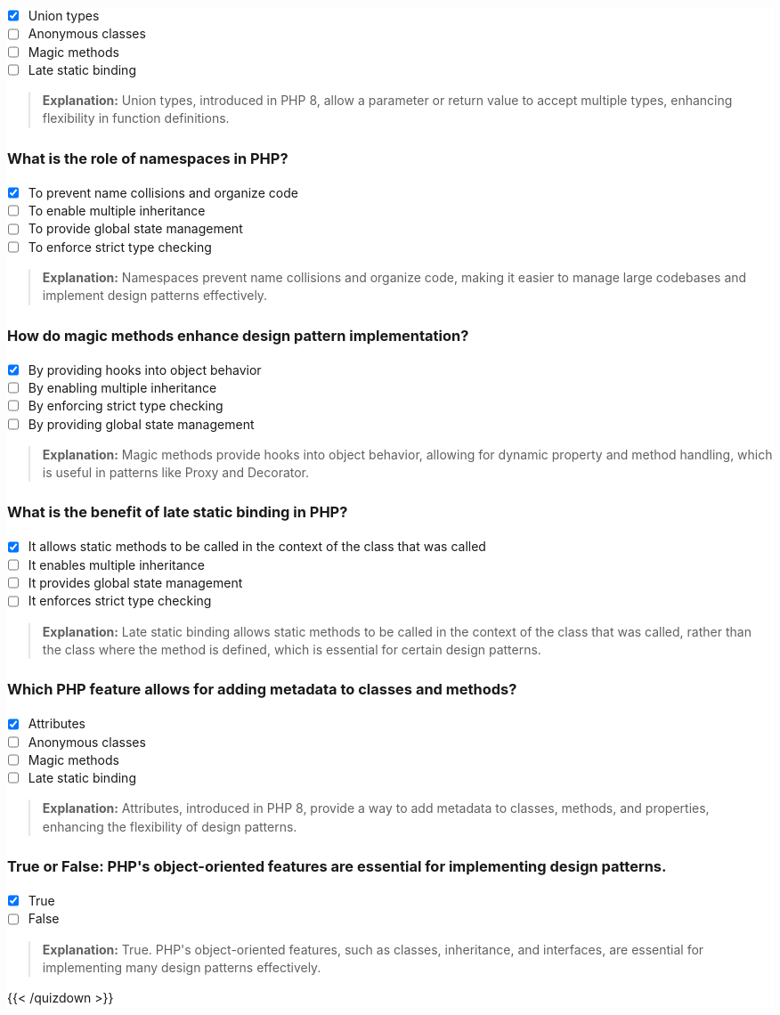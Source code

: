 - [x] Union types
- [ ] Anonymous classes
- [ ] Magic methods
- [ ] Late static binding

> **Explanation:** Union types, introduced in PHP 8, allow a parameter or return value to accept multiple types, enhancing flexibility in function definitions.

### What is the role of namespaces in PHP?

- [x] To prevent name collisions and organize code
- [ ] To enable multiple inheritance
- [ ] To provide global state management
- [ ] To enforce strict type checking

> **Explanation:** Namespaces prevent name collisions and organize code, making it easier to manage large codebases and implement design patterns effectively.

### How do magic methods enhance design pattern implementation?

- [x] By providing hooks into object behavior
- [ ] By enabling multiple inheritance
- [ ] By enforcing strict type checking
- [ ] By providing global state management

> **Explanation:** Magic methods provide hooks into object behavior, allowing for dynamic property and method handling, which is useful in patterns like Proxy and Decorator.

### What is the benefit of late static binding in PHP?

- [x] It allows static methods to be called in the context of the class that was called
- [ ] It enables multiple inheritance
- [ ] It provides global state management
- [ ] It enforces strict type checking

> **Explanation:** Late static binding allows static methods to be called in the context of the class that was called, rather than the class where the method is defined, which is essential for certain design patterns.

### Which PHP feature allows for adding metadata to classes and methods?

- [x] Attributes
- [ ] Anonymous classes
- [ ] Magic methods
- [ ] Late static binding

> **Explanation:** Attributes, introduced in PHP 8, provide a way to add metadata to classes, methods, and properties, enhancing the flexibility of design patterns.

### True or False: PHP's object-oriented features are essential for implementing design patterns.

- [x] True
- [ ] False

> **Explanation:** True. PHP's object-oriented features, such as classes, inheritance, and interfaces, are essential for implementing many design patterns effectively.

{{< /quizdown >}}
